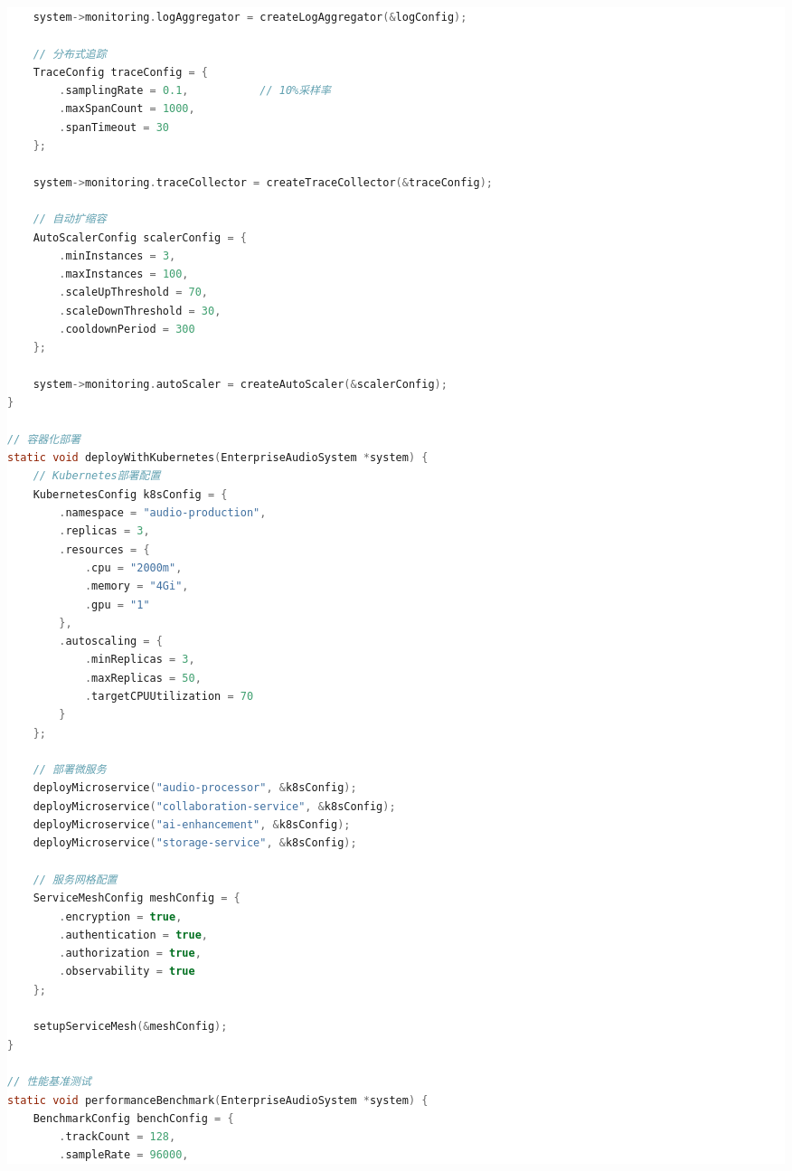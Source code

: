 ```c
    system->monitoring.logAggregator = createLogAggregator(&logConfig);
    
    // 分布式追踪
    TraceConfig traceConfig = {
        .samplingRate = 0.1,           // 10%采样率
        .maxSpanCount = 1000,
        .spanTimeout = 30
    };
    
    system->monitoring.traceCollector = createTraceCollector(&traceConfig);
    
    // 自动扩缩容
    AutoScalerConfig scalerConfig = {
        .minInstances = 3,
        .maxInstances = 100,
        .scaleUpThreshold = 70,
        .scaleDownThreshold = 30,
        .cooldownPeriod = 300
    };
    
    system->monitoring.autoScaler = createAutoScaler(&scalerConfig);
}

// 容器化部署
static void deployWithKubernetes(EnterpriseAudioSystem *system) {
    // Kubernetes部署配置
    KubernetesConfig k8sConfig = {
        .namespace = "audio-production",
        .replicas = 3,
        .resources = {
            .cpu = "2000m",
            .memory = "4Gi",
            .gpu = "1"
        },
        .autoscaling = {
            .minReplicas = 3,
            .maxReplicas = 50,
            .targetCPUUtilization = 70
        }
    };
    
    // 部署微服务
    deployMicroservice("audio-processor", &k8sConfig);
    deployMicroservice("collaboration-service", &k8sConfig);
    deployMicroservice("ai-enhancement", &k8sConfig);
    deployMicroservice("storage-service", &k8sConfig);
    
    // 服务网格配置
    ServiceMeshConfig meshConfig = {
        .encryption = true,
        .authentication = true,
        .authorization = true,
        .observability = true
    };
    
    setupServiceMesh(&meshConfig);
}

// 性能基准测试
static void performanceBenchmark(EnterpriseAudioSystem *system) {
    BenchmarkConfig benchConfig = {
        .trackCount = 128,
        .sampleRate = 96000,
```